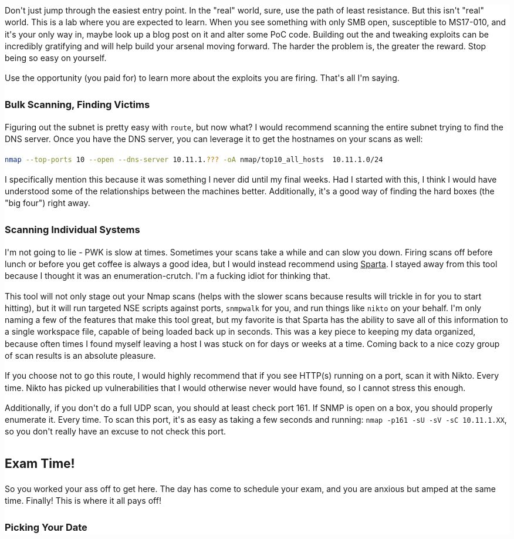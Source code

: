 Don't just jump through the easiest entry point. In the "real" world, sure, use the path of least resistance. But this isn't "real" world. This is a lab where you are expected to learn. When you see something with only SMB open, susceptible to MS17-010, and it's your only way in, maybe look up a blog post on it and alter some PoC code.  Building out the and tweaking exploits can be incredibly gratifying and will help build your arsenal moving forward. The harder the problem is, the greater the reward. Stop being so easy on yourself.

Use the opportunity (you paid for) to learn more about the exploits you are firing. That's all I'm saying.

### Bulk Scanning, Finding Victims

Figuring out the subnet is pretty easy with `route`, but now what? I would recommend scanning the entire subnet trying to find the DNS server. Once you have the DNS server, you can leverage it to get the hostnames on your scans as well:&#x20;

```bash
nmap --top-ports 10 --open --dns-server 10.11.1.??? -oA nmap/top10_all_hosts  10.11.1.0/24
```

I specifically mention this because it was something I never did until my final weeks. Had I started with this, I think I would have understood some of the relationships between the machines better. Additionally, it's a good way of finding the hard boxes (the "big four") right away.

### Scanning Individual Systems

I'm not going to lie - PWK is slow at times. Sometimes your scans take a while and can slow you down. Firing scans off before lunch or before you get coffee is always a good idea, but I would instead recommend using [Sparta](https://sparta.secforce.com/). I stayed away from this tool because I thought it was an enumeration-crutch.  I'm a fucking idiot for thinking that. &#x20;

This tool will not only stage out your Nmap scans (helps with the slower scans because results will trickle in for you to start hitting), but it will run targeted NSE scripts against ports, `snmpwalk` for you, and run things like `nikto` on your behalf. I'm only naming a few of the features that make this tool great, but my favorite is that Sparta has the ability to save all of this information to a single workspace file, capable of being loaded back up in seconds.  This was a key piece to keeping my data organized, because often times I found myself leaving a host I was stuck on for days or weeks at a time.  Coming back to a nice cozy group of scan results is an absolute pleasure.

If you choose not to go this route, I would highly recommend that if you see HTTP(s) running on a port, scan it with Nikto. Every time. Nikto has picked up vulnerabilities that I would otherwise never would have found, so I cannot stress this enough. &#x20;

Additionally, if you don't do a full UDP scan, you should at least check port 161. If SNMP is open on a box, you should properly enumerate it. Every time. To scan this port, it's as easy as taking a few seconds and running: `nmap -p161 -sU -sV -sC 10.11.1.XX`, so you don't really have an excuse to not check this port.

## Exam Time!

So you worked your ass off to get here. The day has come to schedule your exam, and you are anxious but amped at the same time. Finally! This is where it all pays off!

### Picking Your Date
